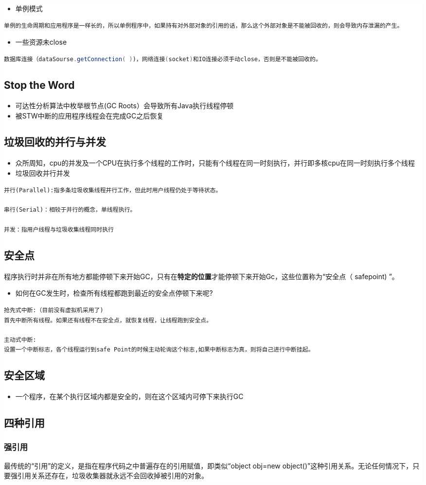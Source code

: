 - 单例模式

```java
单例的生命周期和应用程序是一样长的，所以单例程序中，如果持有对外部对象的引用的话，那么这个外部对象是不能被回收的，则会导致内存泄漏的产生。
```

- 一些资源未close

```java
数据库连接（dataSourse.getConnection( ))，网络连接(socket)和IO连接必须手动close，否则是不能被回收的。
```

## Stop the Word

- 可达性分析算法中枚举根节点(GC Roots）会导致所有Java执行线程停顿
- 被STW中断的应用程序线程会在完成GC之后恢复

## 垃圾回收的并行与并发

- 众所周知，cpu的并发及一个CPU在执行多个线程的工作时，只能有个线程在同一时刻执行，并行即多核cpu在同一时刻执行多个线程
- 垃圾回收并行并发

```tex
并行(Parallel):指多条垃圾收集线程并行工作，但此时用户线程仍处于等待状态。

串行(Serial)：相较于并行的概念，单线程执行。

并发：指用户线程与垃圾收集线程同时执行
```

## 安全点

程序执行时并非在所有地方都能停顿下来开始GC，只有在**特定的位置**才能停顿下来开始Gc，这些位置称为“安全点（ safepoint) ”。

- 如何在GC发生时，检查所有线程都跑到最近的安全点停顿下来呢?

```tex
抢先式中断:（目前没有虚拟机采用了)
首先中断所有线程。如果还有线程不在安全点，就恢复线程，让线程跑到安全点。

主动式中断:
设置一个中断标志，各个线程运行到safe Point的时候主动轮询这个标志,如果中断标志为真，则将自己进行中断挂起。
```

## 安全区域

- 一个程序，在某个执行区域内都是安全的，则在这个区域内可停下来执行GC

## 四种引用

### 强引用

最传统的“引用”的定义，是指在程序代码之中普遍存在的引用赋值，即类似“object obj=new object()”这种引用关系。无论任何情况下，只要强引用关系还存在，垃圾收集器就永远不会回收掉被引用的对象。
